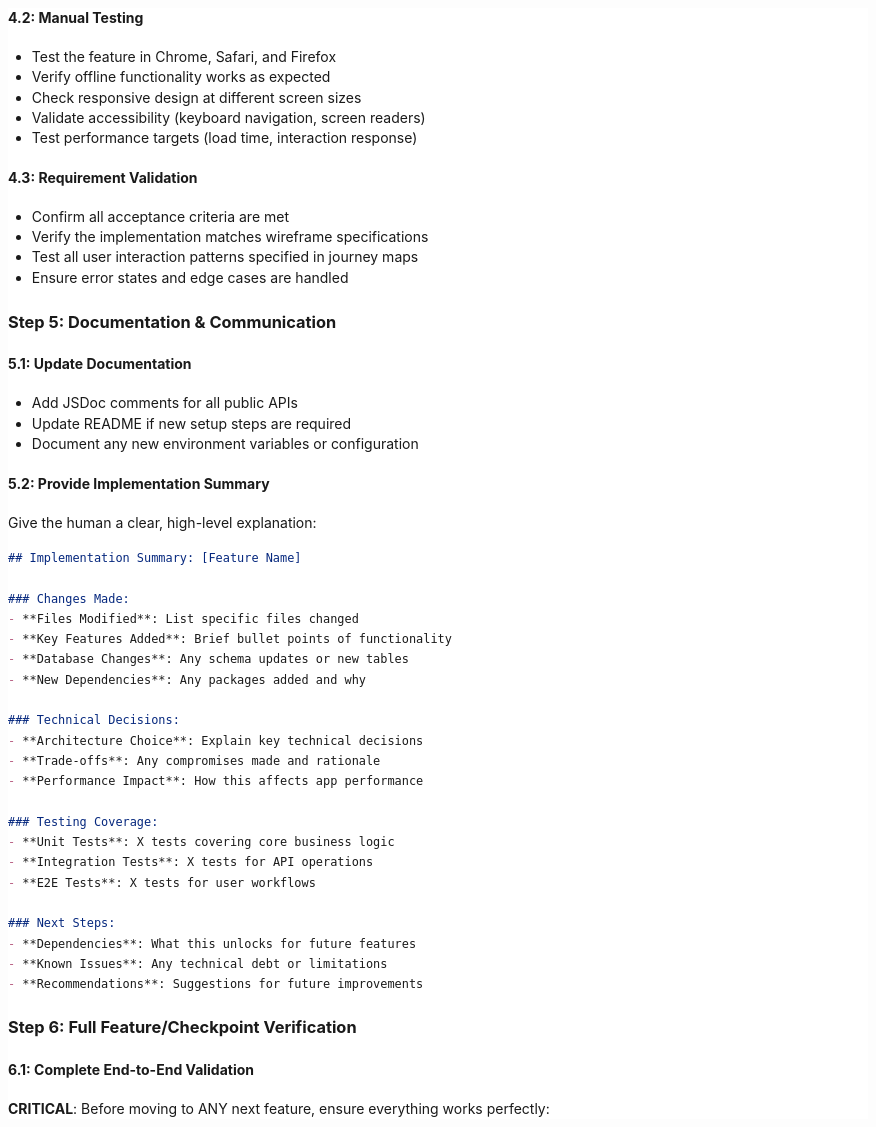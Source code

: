 #### 4.2: Manual Testing
- Test the feature in Chrome, Safari, and Firefox
- Verify offline functionality works as expected
- Check responsive design at different screen sizes
- Validate accessibility (keyboard navigation, screen readers)
- Test performance targets (load time, interaction response)

#### 4.3: Requirement Validation
- Confirm all acceptance criteria are met
- Verify the implementation matches wireframe specifications
- Test all user interaction patterns specified in journey maps
- Ensure error states and edge cases are handled

### Step 5: Documentation & Communication

#### 5.1: Update Documentation
- Add JSDoc comments for all public APIs
- Update README if new setup steps are required
- Document any new environment variables or configuration

#### 5.2: Provide Implementation Summary
Give the human a clear, high-level explanation:

```markdown
## Implementation Summary: [Feature Name]

### Changes Made:
- **Files Modified**: List specific files changed
- **Key Features Added**: Brief bullet points of functionality
- **Database Changes**: Any schema updates or new tables
- **New Dependencies**: Any packages added and why

### Technical Decisions:
- **Architecture Choice**: Explain key technical decisions
- **Trade-offs**: Any compromises made and rationale
- **Performance Impact**: How this affects app performance

### Testing Coverage:
- **Unit Tests**: X tests covering core business logic
- **Integration Tests**: X tests for API operations  
- **E2E Tests**: X tests for user workflows

### Next Steps:
- **Dependencies**: What this unlocks for future features
- **Known Issues**: Any technical debt or limitations
- **Recommendations**: Suggestions for future improvements
```

### Step 6: Full Feature/Checkpoint Verification

#### 6.1: Complete End-to-End Validation
**CRITICAL**: Before moving to ANY next feature, ensure everything works perfectly:
